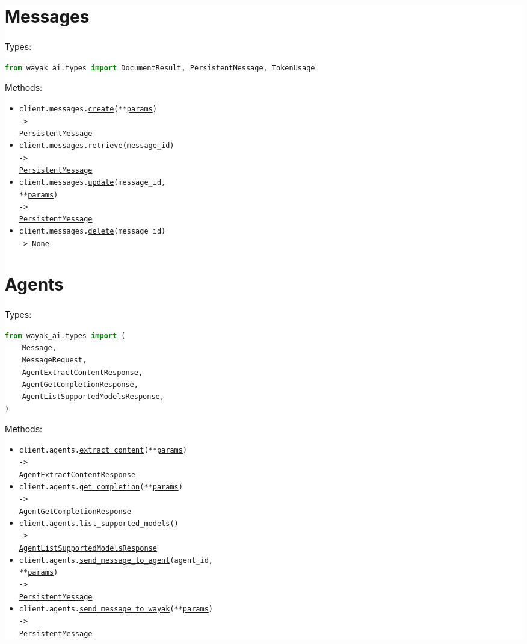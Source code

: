 # Messages

Types:

```python
from wayak_ai.types import DocumentResult, PersistentMessage, TokenUsage
```

Methods:

- <code title="post /api/messages">client.messages.<a href="./src/wayak_ai/resources/messages.py">create</a>(\*\*<a href="src/wayak_ai/types/message_create_params.py">params</a>) -> <a href="./src/wayak_ai/types/persistent_message.py">PersistentMessage</a></code>
- <code title="get /api/messages/{message_id}">client.messages.<a href="./src/wayak_ai/resources/messages.py">retrieve</a>(message_id) -> <a href="./src/wayak_ai/types/persistent_message.py">PersistentMessage</a></code>
- <code title="put /api/messages/{message_id}">client.messages.<a href="./src/wayak_ai/resources/messages.py">update</a>(message_id, \*\*<a href="src/wayak_ai/types/message_update_params.py">params</a>) -> <a href="./src/wayak_ai/types/persistent_message.py">PersistentMessage</a></code>
- <code title="delete /api/messages/{message_id}">client.messages.<a href="./src/wayak_ai/resources/messages.py">delete</a>(message_id) -> None</code>

# Agents

Types:

```python
from wayak_ai.types import (
    Message,
    MessageRequest,
    AgentExtractContentResponse,
    AgentGetCompletionResponse,
    AgentListSupportedModelsResponse,
)
```

Methods:

- <code title="post /api/agents/extraction">client.agents.<a href="./src/wayak_ai/resources/agents.py">extract_content</a>(\*\*<a href="src/wayak_ai/types/agent_extract_content_params.py">params</a>) -> <a href="./src/wayak_ai/types/agent_extract_content_response.py">AgentExtractContentResponse</a></code>
- <code title="post /api/agents/completion">client.agents.<a href="./src/wayak_ai/resources/agents.py">get_completion</a>(\*\*<a href="src/wayak_ai/types/agent_get_completion_params.py">params</a>) -> <a href="./src/wayak_ai/types/agent_get_completion_response.py">AgentGetCompletionResponse</a></code>
- <code title="get /api/agents/models">client.agents.<a href="./src/wayak_ai/resources/agents.py">list_supported_models</a>() -> <a href="./src/wayak_ai/types/agent_list_supported_models_response.py">AgentListSupportedModelsResponse</a></code>
- <code title="post /api/agents/agent/{agentId}">client.agents.<a href="./src/wayak_ai/resources/agents.py">send_message_to_agent</a>(agent_id, \*\*<a href="src/wayak_ai/types/agent_send_message_to_agent_params.py">params</a>) -> <a href="./src/wayak_ai/types/persistent_message.py">PersistentMessage</a></code>
- <code title="post /api/agents/wayak">client.agents.<a href="./src/wayak_ai/resources/agents.py">send_message_to_wayak</a>(\*\*<a href="src/wayak_ai/types/agent_send_message_to_wayak_params.py">params</a>) -> <a href="./src/wayak_ai/types/persistent_message.py">PersistentMessage</a></code>
